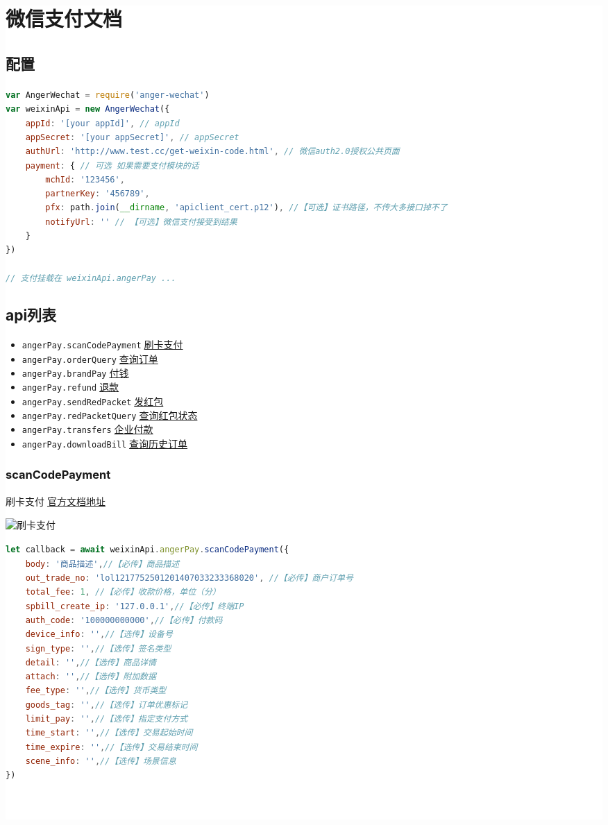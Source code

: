 # 微信支付文档
## 配置
```js
var AngerWechat = require('anger-wechat')
var weixinApi = new AngerWechat({
    appId: '[your appId]', // appId
    appSecret: '[your appSecret]', // appSecret
    authUrl: 'http://www.test.cc/get-weixin-code.html', // 微信auth2.0授权公共页面
    payment: { // 可选 如果需要支付模块的话
        mchId: '123456',
        partnerKey: '456789',
        pfx: path.join(__dirname, 'apiclient_cert.p12'), //【可选】证书路径，不传大多接口掉不了
        notifyUrl: '' // 【可选】微信支付接受到结果
    }
})

// 支付挂载在 weixinApi.angerPay ...
```
## api列表
* `angerPay.scanCodePayment` <a href="#scancodepayment">刷卡支付</a>
* `angerPay.orderQuery` <a href="#orderQuery">查询订单</a>
* `angerPay.brandPay` <a href="#brandPay">付钱</a>
* `angerPay.refund` <a href="#refund">退款</a>
* `angerPay.sendRedPacket` <a href="#sendRedPacket">发红包</a>
* `angerPay.redPacketQuery` <a href="#redPacketQuery">查询红包状态</a>
* `angerPay.transfers` <a href="#transfers">企业付款</a>
* `angerPay.downloadBill` <a href="#downloadBill">查询历史订单</a>



### scanCodePayment
刷卡支付 <a href="https://pay.weixin.qq.com/wiki/doc/api/micropay.php?chapter=9_10&index=1">官方文档地址</a>  

![刷卡支付](https://pay.weixin.qq.com/wiki/doc/api/img/chapter5_1_0.jpg)

```js
let callback = await weixinApi.angerPay.scanCodePayment({
    body: '商品描述',//【必传】商品描述
    out_trade_no: 'lol1217752501201407033233368020', //【必传】商户订单号
    total_fee: 1, //【必传】收款价格，单位（分）
    spbill_create_ip: '127.0.0.1',//【必传】终端IP
    auth_code: '100000000000',//【必传】付款码
    device_info: '',//【选传】设备号
    sign_type: '',//【选传】签名类型
    detail: '',//【选传】商品详情
    attach: '',//【选传】附加数据
    fee_type: '',//【选传】货币类型
    goods_tag: '',//【选传】订单优惠标记
    limit_pay: '',//【选传】指定支付方式
    time_start: '',//【选传】交易起始时间
    time_expire: '',//【选传】交易结束时间
    scene_info: '',//【选传】场景信息
})
```
<br>
<br>  
